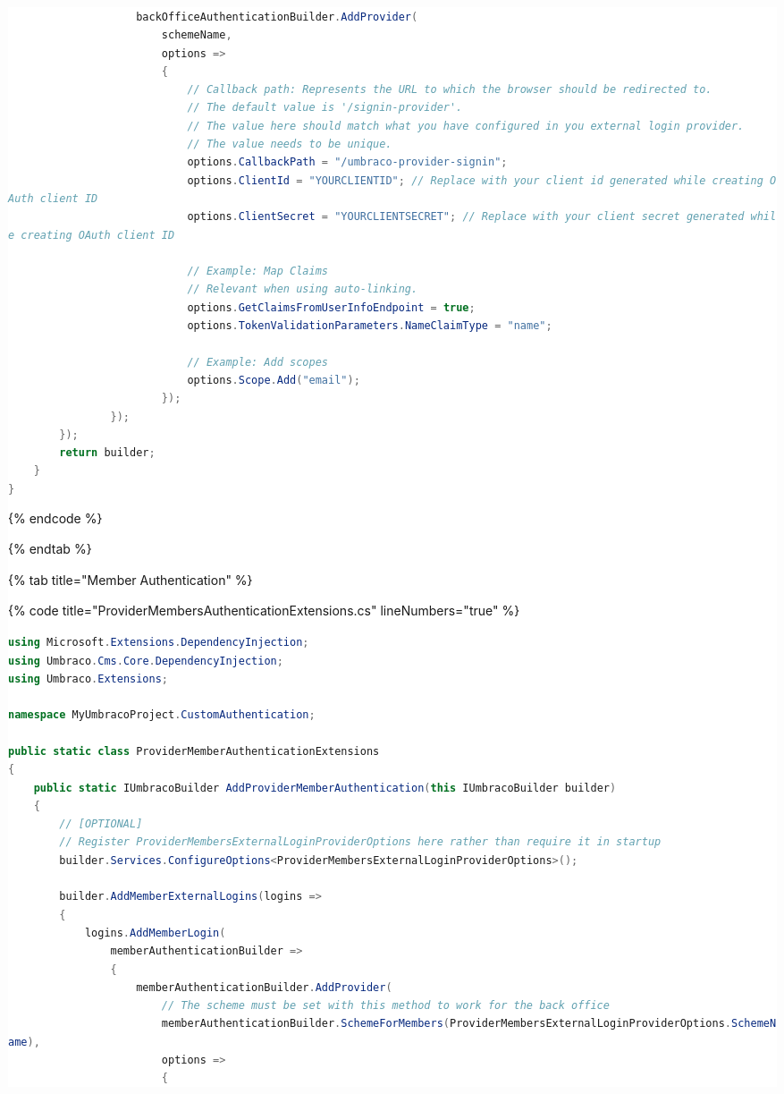```csharp
                    backOfficeAuthenticationBuilder.AddProvider(
                        schemeName,
                        options =>
                        {
                            // Callback path: Represents the URL to which the browser should be redirected to.
                            // The default value is '/signin-provider'.
                            // The value here should match what you have configured in you external login provider.
                            // The value needs to be unique.
                            options.CallbackPath = "/umbraco-provider-signin";
                            options.ClientId = "YOURCLIENTID"; // Replace with your client id generated while creating OAuth client ID
                            options.ClientSecret = "YOURCLIENTSECRET"; // Replace with your client secret generated while creating OAuth client ID

                            // Example: Map Claims
                            // Relevant when using auto-linking.
                            options.GetClaimsFromUserInfoEndpoint = true;
                            options.TokenValidationParameters.NameClaimType = "name";

                            // Example: Add scopes
                            options.Scope.Add("email");
                        });
                });
        });
        return builder;
    }
}
```
{% endcode %}

{% endtab %}

{% tab title="Member Authentication" %}

{% code title="ProviderMembersAuthenticationExtensions.cs" lineNumbers="true" %}
```csharp
using Microsoft.Extensions.DependencyInjection;
using Umbraco.Cms.Core.DependencyInjection;
using Umbraco.Extensions;

namespace MyUmbracoProject.CustomAuthentication;

public static class ProviderMemberAuthenticationExtensions
{
    public static IUmbracoBuilder AddProviderMemberAuthentication(this IUmbracoBuilder builder)
    {
        // [OPTIONAL]
        // Register ProviderMembersExternalLoginProviderOptions here rather than require it in startup
        builder.Services.ConfigureOptions<ProviderMembersExternalLoginProviderOptions>();

        builder.AddMemberExternalLogins(logins =>
        {
            logins.AddMemberLogin(
                memberAuthenticationBuilder =>
                {
                    memberAuthenticationBuilder.AddProvider(
                        // The scheme must be set with this method to work for the back office
                        memberAuthenticationBuilder.SchemeForMembers(ProviderMembersExternalLoginProviderOptions.SchemeName),
                        options =>
                        {
```